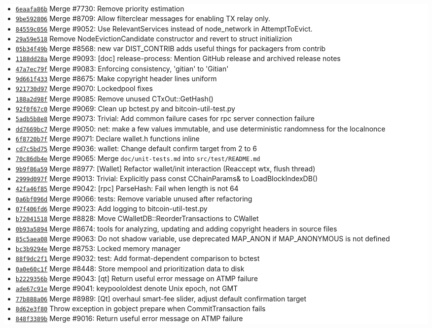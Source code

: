 - [`6eaafa86b`](https://github.com/epmcoinpay/epmcoin/commit/6eaafa86b) Merge #7730: Remove priority estimation
- [`9be592806`](https://github.com/epmcoinpay/epmcoin/commit/9be592806) Merge #8709: Allow filterclear messages for enabling TX relay only.
- [`84559c056`](https://github.com/epmcoinpay/epmcoin/commit/84559c056) Merge #9052: Use RelevantServices instead of node_network in AttemptToEvict.
- [`29a59e518`](https://github.com/epmcoinpay/epmcoin/commit/29a59e518) Remove NodeEvictionCandidate constructor and revert to struct initializion
- [`05b34f49b`](https://github.com/epmcoinpay/epmcoin/commit/05b34f49b) Merge #8568: new var DIST_CONTRIB adds useful things for packagers from contrib
- [`1188dd28a`](https://github.com/epmcoinpay/epmcoin/commit/1188dd28a) Merge #9093: [doc] release-process: Mention GitHub release and archived release notes
- [`47a7ec79f`](https://github.com/epmcoinpay/epmcoin/commit/47a7ec79f) Merge #9083: Enforcing consistency, 'gitian' to 'Gitian'
- [`9d661f433`](https://github.com/epmcoinpay/epmcoin/commit/9d661f433) Merge #8675: Make copyright header lines uniform
- [`921730d97`](https://github.com/epmcoinpay/epmcoin/commit/921730d97) Merge #9070: Lockedpool fixes
- [`188a2d98f`](https://github.com/epmcoinpay/epmcoin/commit/188a2d98f) Merge #9085: Remove unused CTxOut::GetHash()
- [`92f0f67c0`](https://github.com/epmcoinpay/epmcoin/commit/92f0f67c0) Merge #9069: Clean up bctest.py and bitcoin-util-test.py
- [`5adb5b8e8`](https://github.com/epmcoinpay/epmcoin/commit/5adb5b8e8) Merge #9073: Trivial: Add common failure cases for rpc server connection failure
- [`dd7669bc7`](https://github.com/epmcoinpay/epmcoin/commit/dd7669bc7) Merge #9050: net: make a few values immutable, and use deterministic randomness for the localnonce
- [`6f8720b7f`](https://github.com/epmcoinpay/epmcoin/commit/6f8720b7f) Merge #9071: Declare wallet.h functions inline
- [`cd7c5bd75`](https://github.com/epmcoinpay/epmcoin/commit/cd7c5bd75) Merge #9036: wallet: Change default confirm target from 2 to 6
- [`70c86db4e`](https://github.com/epmcoinpay/epmcoin/commit/70c86db4e) Merge #9065: Merge `doc/unit-tests.md` into `src/test/README.md`
- [`9b9f86a59`](https://github.com/epmcoinpay/epmcoin/commit/9b9f86a59) Merge #8977: [Wallet] Refactor wallet/init interaction (Reaccept wtx, flush thread)
- [`2999d097f`](https://github.com/epmcoinpay/epmcoin/commit/2999d097f) Merge #9013: Trivial: Explicitly pass const CChainParams& to LoadBlockIndexDB()
- [`42fa46f85`](https://github.com/epmcoinpay/epmcoin/commit/42fa46f85) Merge #9042: [rpc] ParseHash: Fail when length is not 64
- [`0a6bf096d`](https://github.com/epmcoinpay/epmcoin/commit/0a6bf096d) Merge #9066: tests: Remove variable unused after refactoring
- [`07f406fd6`](https://github.com/epmcoinpay/epmcoin/commit/07f406fd6) Merge #9023: Add logging to bitcoin-util-test.py
- [`b72041518`](https://github.com/epmcoinpay/epmcoin/commit/b72041518) Merge #8828: Move CWalletDB::ReorderTransactions to CWallet
- [`0b93a5894`](https://github.com/epmcoinpay/epmcoin/commit/0b93a5894) Merge #8674: tools for analyzing, updating and adding copyright headers in source files
- [`85c5aea08`](https://github.com/epmcoinpay/epmcoin/commit/85c5aea08) Merge #9063: Do not shadow variable, use deprecated MAP_ANON if MAP_ANONYMOUS is not defined
- [`bc3b9294e`](https://github.com/epmcoinpay/epmcoin/commit/bc3b9294e) Merge #8753: Locked memory manager
- [`88f9dc2f1`](https://github.com/epmcoinpay/epmcoin/commit/88f9dc2f1) Merge #9032: test: Add format-dependent comparison to bctest
- [`0a0e60c1f`](https://github.com/epmcoinpay/epmcoin/commit/0a0e60c1f) Merge #8448: Store mempool and prioritization data to disk
- [`b2229356b`](https://github.com/epmcoinpay/epmcoin/commit/b2229356b) Merge #9043: [qt] Return useful error message on ATMP failure
- [`ade67c91e`](https://github.com/epmcoinpay/epmcoin/commit/ade67c91e) Merge #9041: keypoololdest denote Unix epoch, not GMT
- [`77b888a06`](https://github.com/epmcoinpay/epmcoin/commit/77b888a06) Merge #8989: [Qt] overhaul smart-fee slider, adjust default confirmation target
- [`8d62e3f80`](https://github.com/epmcoinpay/epmcoin/commit/8d62e3f80) Throw exception in gobject prepare when CommitTransaction fails
- [`848f3389b`](https://github.com/epmcoinpay/epmcoin/commit/848f3389b) Merge #9016: Return useful error message on ATMP failure